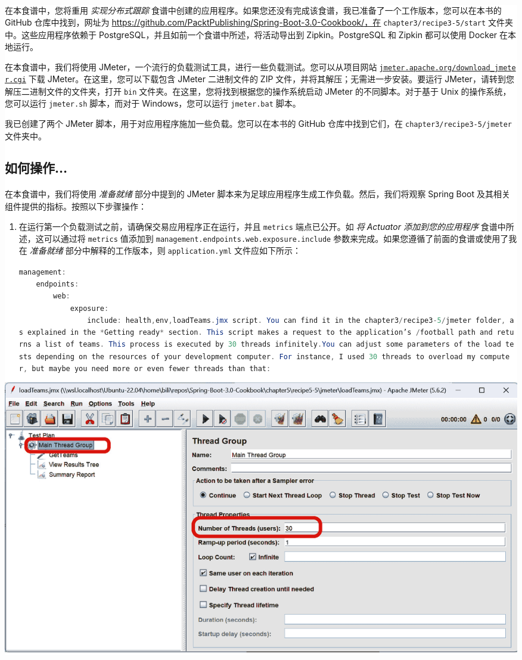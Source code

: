 在本食谱中，您将重用 *实现分布式跟踪* 食谱中创建的应用程序。如果您还没有完成该食谱，我已准备了一个工作版本，您可以在本书的 GitHub 仓库中找到，网址为 https://github.com/PacktPublishing/Spring-Boot-3.0-Cookbook/，在 `chapter3/recipe3-5/start` 文件夹中。这些应用程序依赖于 PostgreSQL，并且如前一个食谱中所述，将活动导出到 Zipkin。PostgreSQL 和 Zipkin 都可以使用 Docker 在本地运行。

在本食谱中，我们将使用 JMeter，一个流行的负载测试工具，进行一些负载测试。您可以从项目网站 [`jmeter.apache.org/download_jmeter.cgi`](https://jmeter.apache.org/download_jmeter.cgi) 下载 JMeter。在这里，您可以下载包含 JMeter 二进制文件的 ZIP 文件，并将其解压；无需进一步安装。要运行 JMeter，请转到您解压二进制文件的文件夹，打开 `bin` 文件夹。在这里，您将找到根据您的操作系统启动 JMeter 的不同脚本。对于基于 Unix 的操作系统，您可以运行 `jmeter.sh` 脚本，而对于 Windows，您可以运行 `jmeter.bat` 脚本。

我已创建了两个 JMeter 脚本，用于对应用程序施加一些负载。您可以在本书的 GitHub 仓库中找到它们，在 `chapter3/recipe3-5/jmeter` 文件夹中。

## 如何操作…

在本食谱中，我们将使用 *准备就绪* 部分中提到的 JMeter 脚本来为足球应用程序生成工作负载。然后，我们将观察 Spring Boot 及其相关组件提供的指标。按照以下步骤操作：

1.  在运行第一个负载测试之前，请确保交易应用程序正在运行，并且 `metrics` 端点已公开。如 *将 Actuator 添加到您的应用程序* 食谱中所述，这可以通过将 `metrics` 值添加到 `management.endpoints.web.exposure.include` 参数来完成。如果您遵循了前面的食谱或使用了我在 *准备就绪* 部分中解释的工作版本，则 `application.yml` 文件应如下所示：

    ```java
    management:
        endpoints:
            web:
                exposure:
                    include: health,env,loadTeams.jmx script. You can find it in the chapter3/recipe3-5/jmeter folder, as explained in the *Getting ready* section. This script makes a request to the application’s /football path and returns a list of teams. This process is executed by 30 threads infinitely.You can adjust some parameters of the load tests depending on the resources of your development computer. For instance, I used 30 threads to overload my computer, but maybe you need more or even fewer threads than that:
    ```

![图 3.8：JMeter 中的线程数量](img/B21646_03_8.jpg)
